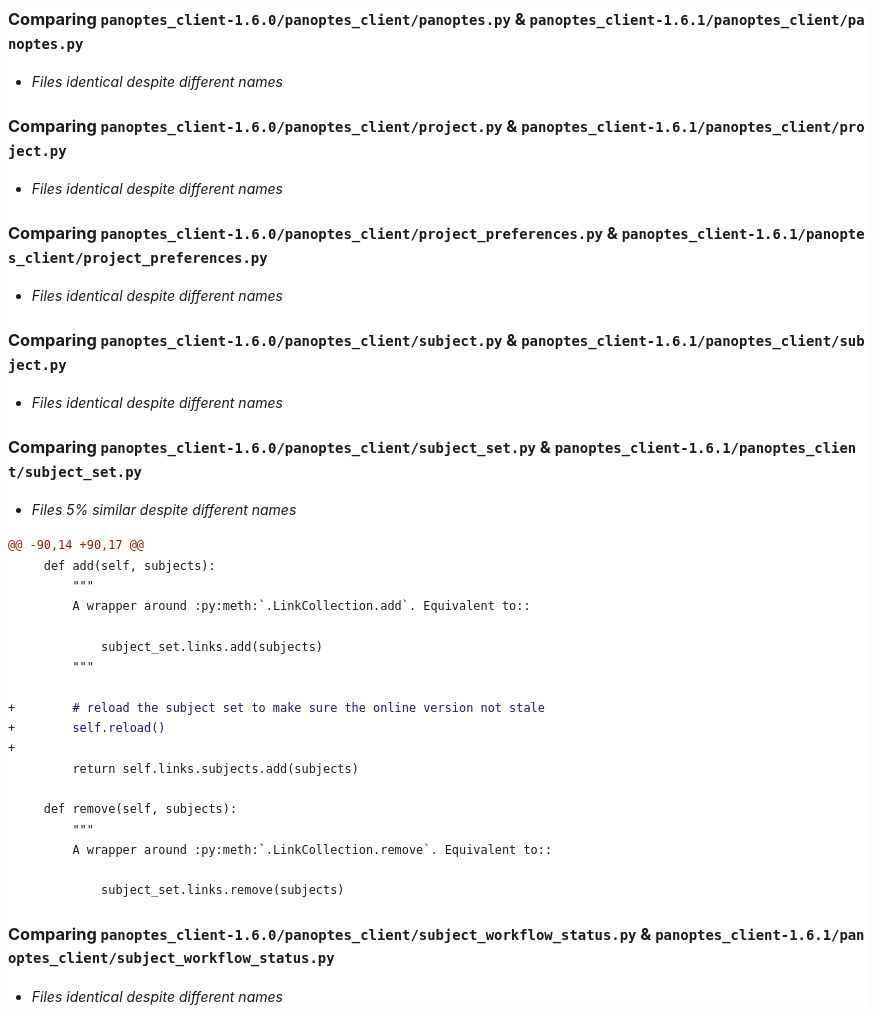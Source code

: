 ### Comparing `panoptes_client-1.6.0/panoptes_client/panoptes.py` & `panoptes_client-1.6.1/panoptes_client/panoptes.py`

 * *Files identical despite different names*

### Comparing `panoptes_client-1.6.0/panoptes_client/project.py` & `panoptes_client-1.6.1/panoptes_client/project.py`

 * *Files identical despite different names*

### Comparing `panoptes_client-1.6.0/panoptes_client/project_preferences.py` & `panoptes_client-1.6.1/panoptes_client/project_preferences.py`

 * *Files identical despite different names*

### Comparing `panoptes_client-1.6.0/panoptes_client/subject.py` & `panoptes_client-1.6.1/panoptes_client/subject.py`

 * *Files identical despite different names*

### Comparing `panoptes_client-1.6.0/panoptes_client/subject_set.py` & `panoptes_client-1.6.1/panoptes_client/subject_set.py`

 * *Files 5% similar despite different names*

```diff
@@ -90,14 +90,17 @@
     def add(self, subjects):
         """
         A wrapper around :py:meth:`.LinkCollection.add`. Equivalent to::
 
             subject_set.links.add(subjects)
         """
 
+        # reload the subject set to make sure the online version not stale
+        self.reload()
+
         return self.links.subjects.add(subjects)
 
     def remove(self, subjects):
         """
         A wrapper around :py:meth:`.LinkCollection.remove`. Equivalent to::
 
             subject_set.links.remove(subjects)
```

### Comparing `panoptes_client-1.6.0/panoptes_client/subject_workflow_status.py` & `panoptes_client-1.6.1/panoptes_client/subject_workflow_status.py`

 * *Files identical despite different names*
